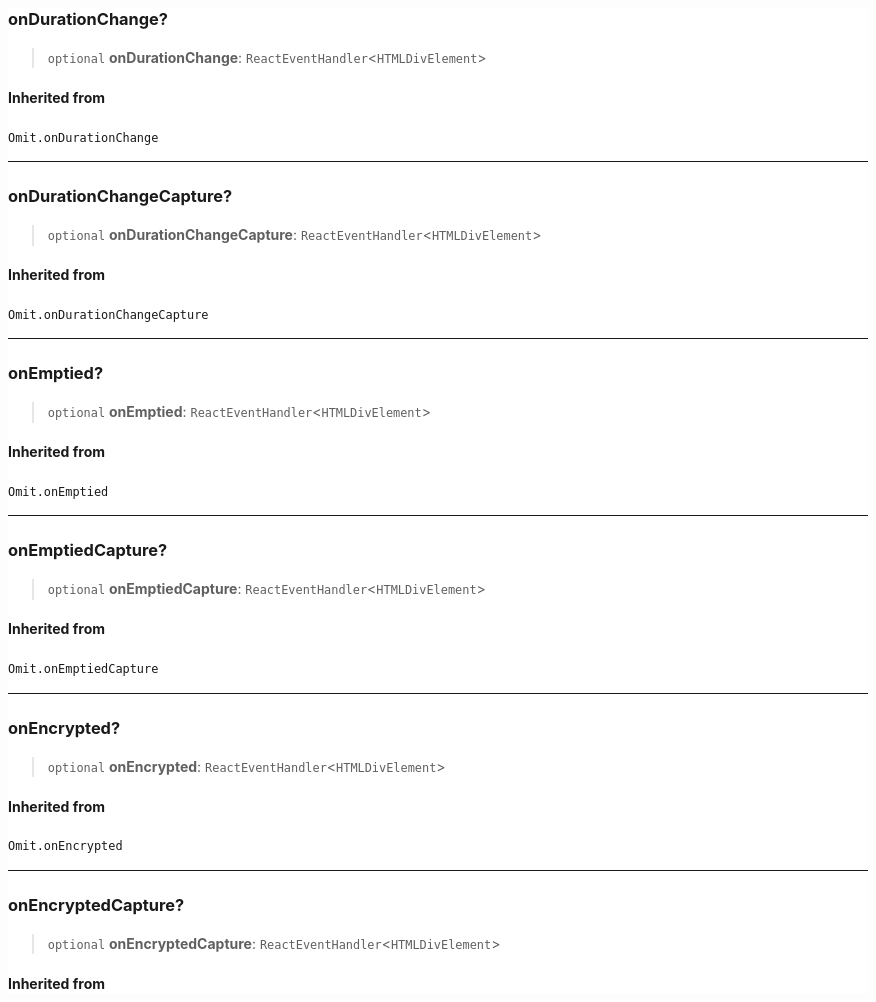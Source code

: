 ### onDurationChange?

> `optional` **onDurationChange**: `ReactEventHandler`\<`HTMLDivElement`\>

#### Inherited from

`Omit.onDurationChange`

***

### onDurationChangeCapture?

> `optional` **onDurationChangeCapture**: `ReactEventHandler`\<`HTMLDivElement`\>

#### Inherited from

`Omit.onDurationChangeCapture`

***

### onEmptied?

> `optional` **onEmptied**: `ReactEventHandler`\<`HTMLDivElement`\>

#### Inherited from

`Omit.onEmptied`

***

### onEmptiedCapture?

> `optional` **onEmptiedCapture**: `ReactEventHandler`\<`HTMLDivElement`\>

#### Inherited from

`Omit.onEmptiedCapture`

***

### onEncrypted?

> `optional` **onEncrypted**: `ReactEventHandler`\<`HTMLDivElement`\>

#### Inherited from

`Omit.onEncrypted`

***

### onEncryptedCapture?

> `optional` **onEncryptedCapture**: `ReactEventHandler`\<`HTMLDivElement`\>

#### Inherited from
